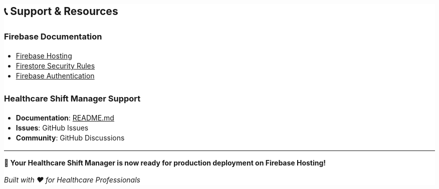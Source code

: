 
## 📞 **Support & Resources**

### **Firebase Documentation**

- [Firebase Hosting](https://firebase.google.com/docs/hosting)
- [Firestore Security Rules](https://firebase.google.com/docs/firestore/security/get-started)
- [Firebase Authentication](https://firebase.google.com/docs/auth)

### **Healthcare Shift Manager Support**

- **Documentation**: [README.md](README.md)
- **Issues**: GitHub Issues
- **Community**: GitHub Discussions

---

**🚀 Your Healthcare Shift Manager is now ready for production deployment on Firebase Hosting!**

_Built with ❤️ for Healthcare Professionals_
